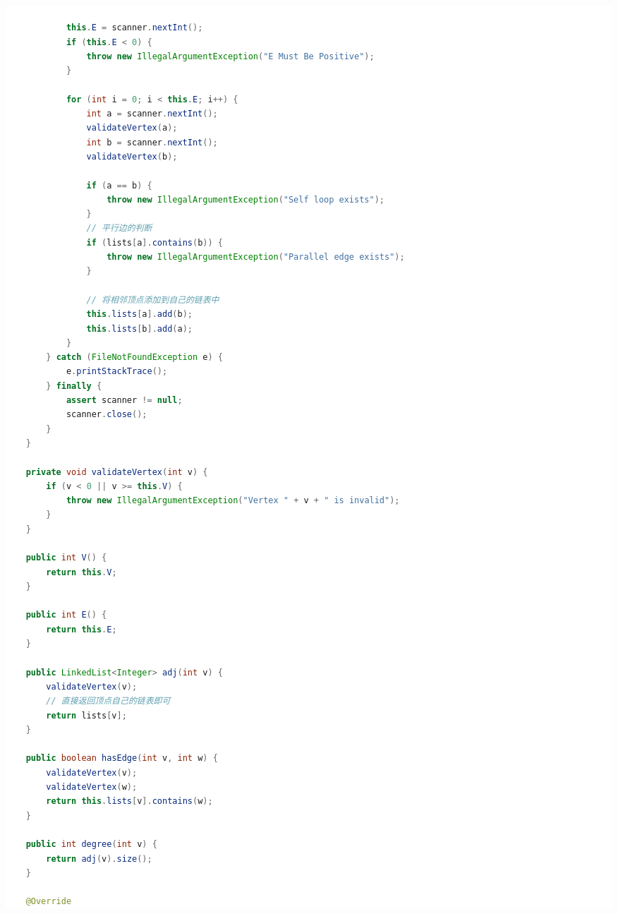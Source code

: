 ```java

            this.E = scanner.nextInt();
            if (this.E < 0) {
                throw new IllegalArgumentException("E Must Be Positive");
            }

            for (int i = 0; i < this.E; i++) {
                int a = scanner.nextInt();
                validateVertex(a);
                int b = scanner.nextInt();
                validateVertex(b);

                if (a == b) {
                    throw new IllegalArgumentException("Self loop exists");
                }
                // 平行边的判断
                if (lists[a].contains(b)) {
                    throw new IllegalArgumentException("Parallel edge exists");
                }

                // 将相邻顶点添加到自己的链表中
                this.lists[a].add(b);
                this.lists[b].add(a);
            }
        } catch (FileNotFoundException e) {
            e.printStackTrace();
        } finally {
            assert scanner != null;
            scanner.close();
        }
    }

    private void validateVertex(int v) {
        if (v < 0 || v >= this.V) {
            throw new IllegalArgumentException("Vertex " + v + " is invalid");
        }
    }

    public int V() {
        return this.V;
    }

    public int E() {
        return this.E;
    }

    public LinkedList<Integer> adj(int v) {
        validateVertex(v);
        // 直接返回顶点自己的链表即可
        return lists[v];
    }

    public boolean hasEdge(int v, int w) {
        validateVertex(v);
        validateVertex(w);
        return this.lists[v].contains(w);
    }

    public int degree(int v) {
        return adj(v).size();
    }
    
    @Override
```